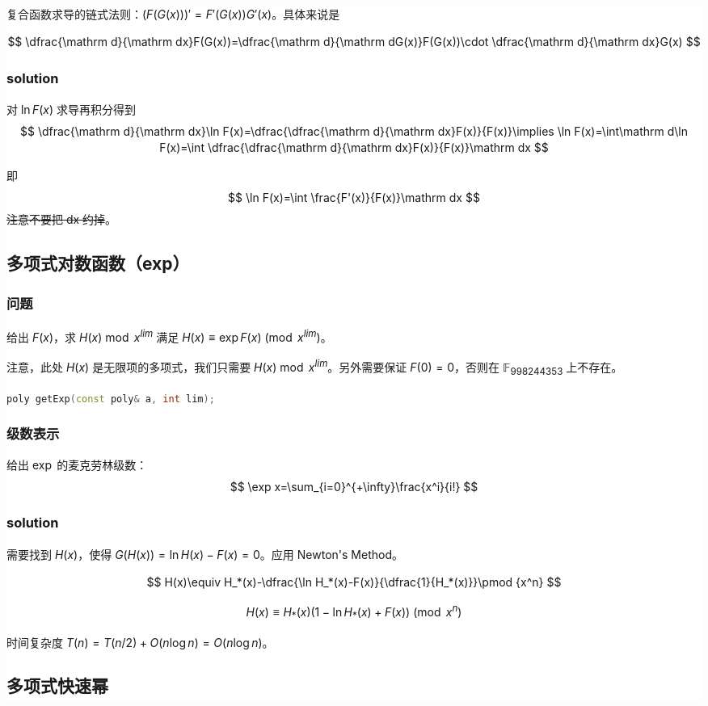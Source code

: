复合函数求导的链式法则：$(F(G(x)))'=F'(G(x))G'(x)$。具体来说是

$$
\dfrac{\mathrm d}{\mathrm dx}F(G(x))=\dfrac{\mathrm d}{\mathrm dG(x)}F(G(x))\cdot \dfrac{\mathrm d}{\mathrm dx}G(x)
$$

### solution

对 $\ln F(x)$ 求导再积分得到
$$
\dfrac{\mathrm d}{\mathrm dx}\ln F(x)=\dfrac{\dfrac{\mathrm d}{\mathrm dx}F(x)}{F(x)}\implies \ln F(x)=\int\mathrm d\ln F(x)=\int \dfrac{\dfrac{\mathrm d}{\mathrm dx}F(x)}{F(x)}\mathrm dx
$$

即 
$$
\ln F(x)=\int \frac{F'(x)}{F(x)}\mathrm dx
$$
~~注意不要把 dx 约掉~~。

## 多项式对数函数（exp）

### 问题

给出 $F(x)$，求 $H(x)\bmod x^{lim}$ 满足 $H(x)\equiv \exp F(x)\pmod{x^{lim}}$。

注意，此处 $H(x)$ 是无限项的多项式，我们只需要 $H(x)\bmod x^{lim}$。另外需要保证 $F(0)=0$，否则在 $\mathbb F_{998244353}$ 上不存在。

```cpp
poly getExp(const poly& a, int lim);
```

### 级数表示

给出 $\exp$ 的麦克劳林级数：
$$
\exp x=\sum_{i=0}^{+\infty}\frac{x^i}{i!}
$$

### solution

需要找到 $H(x)$，使得 $G(H(x))=\ln H(x)-F(x)=0$。应用 Newton's Method。

$$
H(x)\equiv H_*(x)-\dfrac{\ln H_*(x)-F(x)}{\dfrac{1}{H_*(x)}}\pmod {x^n}
$$

$$
H(x)\equiv H_*(x)(1-\ln H_*(x)+F(x))\pmod {x^n}
$$

时间复杂度 $T(n)=T(n/2)+O(n\log n)=O(n\log n)$。

## 多项式快速幂
